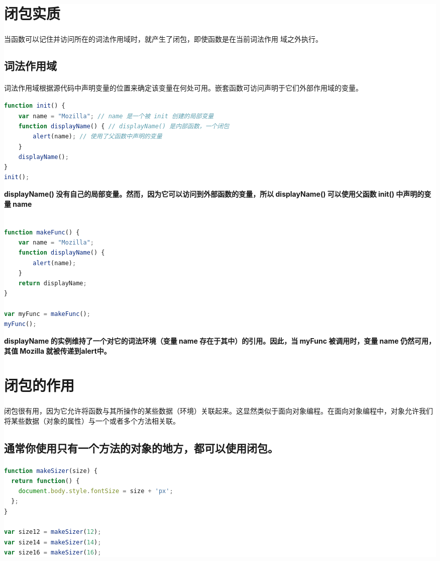 # 闭包实质
当函数可以记住并访问所在的词法作用域时，就产生了闭包，即使函数是在当前词法作用 域之外执行。


## 词法作用域

词法作用域根据源代码中声明变量的位置来确定该变量在何处可用。嵌套函数可访问声明于它们外部作用域的变量。


```js
function init() {
    var name = "Mozilla"; // name 是一个被 init 创建的局部变量
    function displayName() { // displayName() 是内部函数，一个闭包
        alert(name); // 使用了父函数中声明的变量
    }
    displayName();
}
init();
```

**displayName() 没有自己的局部变量。然而，因为它可以访问到外部函数的变量，所以 displayName() 可以使用父函数 init() 中声明的变量 name** 


```js

function makeFunc() {
    var name = "Mozilla";
    function displayName() {
        alert(name);
    }
    return displayName;
}

var myFunc = makeFunc();
myFunc();
```
**displayName 的实例维持了一个对它的词法环境（变量 name 存在于其中）的引用。因此，当 myFunc 被调用时，变量 name 仍然可用，其值 Mozilla 就被传递到alert中。**


# 闭包的作用

闭包很有用，因为它允许将函数与其所操作的某些数据（环境）关联起来。这显然类似于面向对象编程。在面向对象编程中，对象允许我们将某些数据（对象的属性）与一个或者多个方法相关联。


## 通常你使用只有一个方法的对象的地方，都可以使用闭包。

```js
function makeSizer(size) {
  return function() {
    document.body.style.fontSize = size + 'px';
  };
}

var size12 = makeSizer(12);
var size14 = makeSizer(14);
var size16 = makeSizer(16);
```
